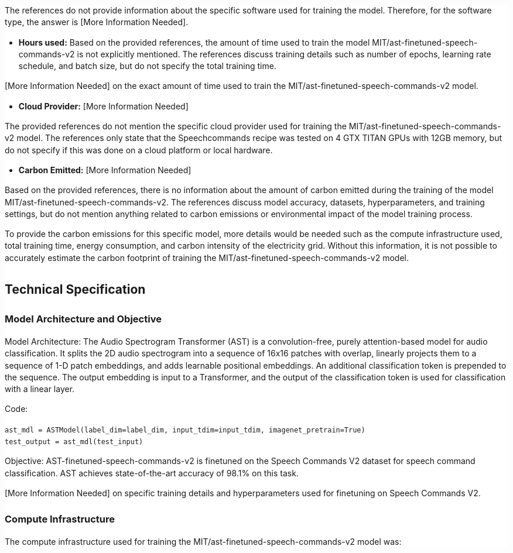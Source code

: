 The references do not provide information about the specific software used for training the model. Therefore, for the software type, the answer is [More Information Needed].
- **Hours used:** Based on the provided references, the amount of time used to train the model MIT/ast-finetuned-speech-commands-v2 is not explicitly mentioned. The references discuss training details such as number of epochs, learning rate schedule, and batch size, but do not specify the total training time.

[More Information Needed] on the exact amount of time used to train the MIT/ast-finetuned-speech-commands-v2 model.
- **Cloud Provider:** [More Information Needed]

The provided references do not mention the specific cloud provider used for training the MIT/ast-finetuned-speech-commands-v2 model. The references only state that the Speechcommands recipe was tested on 4 GTX TITAN GPUs with 12GB memory, but do not specify if this was done on a cloud platform or local hardware.
- **Carbon Emitted:** [More Information Needed]

Based on the provided references, there is no information about the amount of carbon emitted during the training of the model MIT/ast-finetuned-speech-commands-v2. The references discuss model accuracy, datasets, hyperparameters, and training settings, but do not mention anything related to carbon emissions or environmental impact of the model training process.

To provide the carbon emissions for this specific model, more details would be needed such as the compute infrastructure used, total training time, energy consumption, and carbon intensity of the electricity grid. Without this information, it is not possible to accurately estimate the carbon footprint of training the MIT/ast-finetuned-speech-commands-v2 model.
## Technical Specification

### Model Architecture and Objective

Model Architecture:
The Audio Spectrogram Transformer (AST) is a convolution-free, purely attention-based model for audio classification. It splits the 2D audio spectrogram into a sequence of 16x16 patches with overlap, linearly projects them to a sequence of 1-D patch embeddings, and adds learnable positional embeddings. An additional classification token is prepended to the sequence. The output embedding is input to a Transformer, and the output of the classification token is used for classification with a linear layer.

Code:
```
ast_mdl = ASTModel(label_dim=label_dim, input_tdim=input_tdim, imagenet_pretrain=True)
test_output = ast_mdl(test_input)
```

Objective:
AST-finetuned-speech-commands-v2 is finetuned on the Speech Commands V2 dataset for speech command classification. AST achieves state-of-the-art accuracy of 98.1% on this task.

[More Information Needed] on specific training details and hyperparameters used for finetuning on Speech Commands V2.

### Compute Infrastructure

The compute infrastructure used for training the MIT/ast-finetuned-speech-commands-v2 model was:
